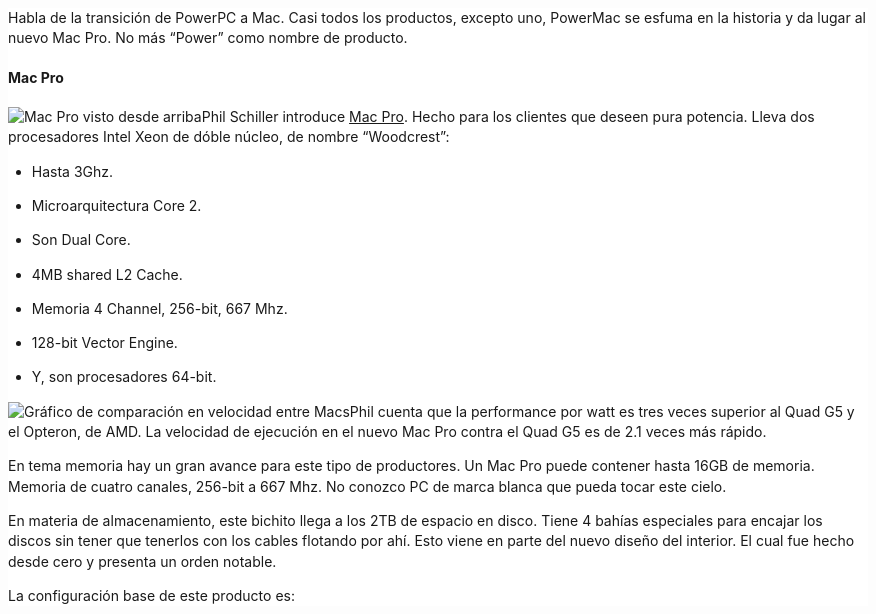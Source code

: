 



Habla de la transición de PowerPC a Mac. Casi todos los productos, excepto uno, PowerMac se esfuma en la historia y da lugar al nuevo Mac Pro. No más “Power” como nombre de producto.





#### Mac Pro





![Mac Pro visto desde arriba](/images/mpaerial.jpg)Phil Schiller introduce [Mac Pro](http://www.apple.com/macpro/). Hecho para los clientes que deseen pura potencia. Lleva dos procesadores Intel Xeon de dóble núcleo, de nombre “Woodcrest”:







  * Hasta 3Ghz.


  * Microarquitectura Core 2.


  * Son Dual Core.


  * 4MB shared L2 Cache.


  * Memoria 4 Channel, 256-bit, 667 Mhz.


  * 128-bit Vector Engine.


  * Y, son procesadores 64-bit.






![Gráfico de comparación en velocidad entre Macs](/images/mpperfchart.gif)Phil cuenta que la performance por watt es tres veces superior al Quad G5 y el Opteron, de AMD. La velocidad de ejecución en el nuevo Mac Pro contra el Quad G5 es de 2.1 veces más rápido.





En tema memoria hay un gran avance para este tipo de productores. Un Mac Pro puede contener hasta 16GB de memoria. Memoria de cuatro canales, 256-bit a 667 Mhz. No conozco PC de marca blanca que pueda tocar este cielo.





En materia de almacenamiento, este bichito llega a los 2TB de espacio en disco. Tiene 4 bahías especiales para encajar los discos sin tener que tenerlos con los cables flotando por ahí. Esto viene en parte del nuevo diseño del interior. El cual fue hecho desde cero y presenta un orden notable.





La configuración base de este producto es:
